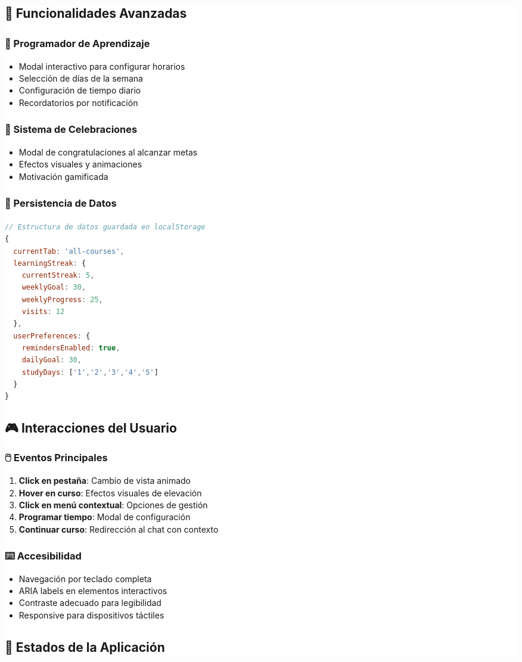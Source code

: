 ## 📱 Funcionalidades Avanzadas

### 📅 Programador de Aprendizaje
- Modal interactivo para configurar horarios
- Selección de días de la semana
- Configuración de tiempo diario
- Recordatorios por notificación

### 🎊 Sistema de Celebraciones
- Modal de congratulaciones al alcanzar metas
- Efectos visuales y animaciones
- Motivación gamificada

### 💾 Persistencia de Datos
```javascript
// Estructura de datos guardada en localStorage
{
  currentTab: 'all-courses',
  learningStreak: {
    currentStreak: 5,
    weeklyGoal: 30,
    weeklyProgress: 25,
    visits: 12
  },
  userPreferences: {
    remindersEnabled: true,
    dailyGoal: 30,
    studyDays: ['1','2','3','4','5']
  }
}
```

## 🎮 Interacciones del Usuario

### 🖱️ Eventos Principales
1. **Click en pestaña**: Cambio de vista animado
2. **Hover en curso**: Efectos visuales de elevación
3. **Click en menú contextual**: Opciones de gestión
4. **Programar tiempo**: Modal de configuración
5. **Continuar curso**: Redirección al chat con contexto

### ⌨️ Accesibilidad
- Navegación por teclado completa
- ARIA labels en elementos interactivos
- Contraste adecuado para legibilidad
- Responsive para dispositivos táctiles

## 🔄 Estados de la Aplicación
